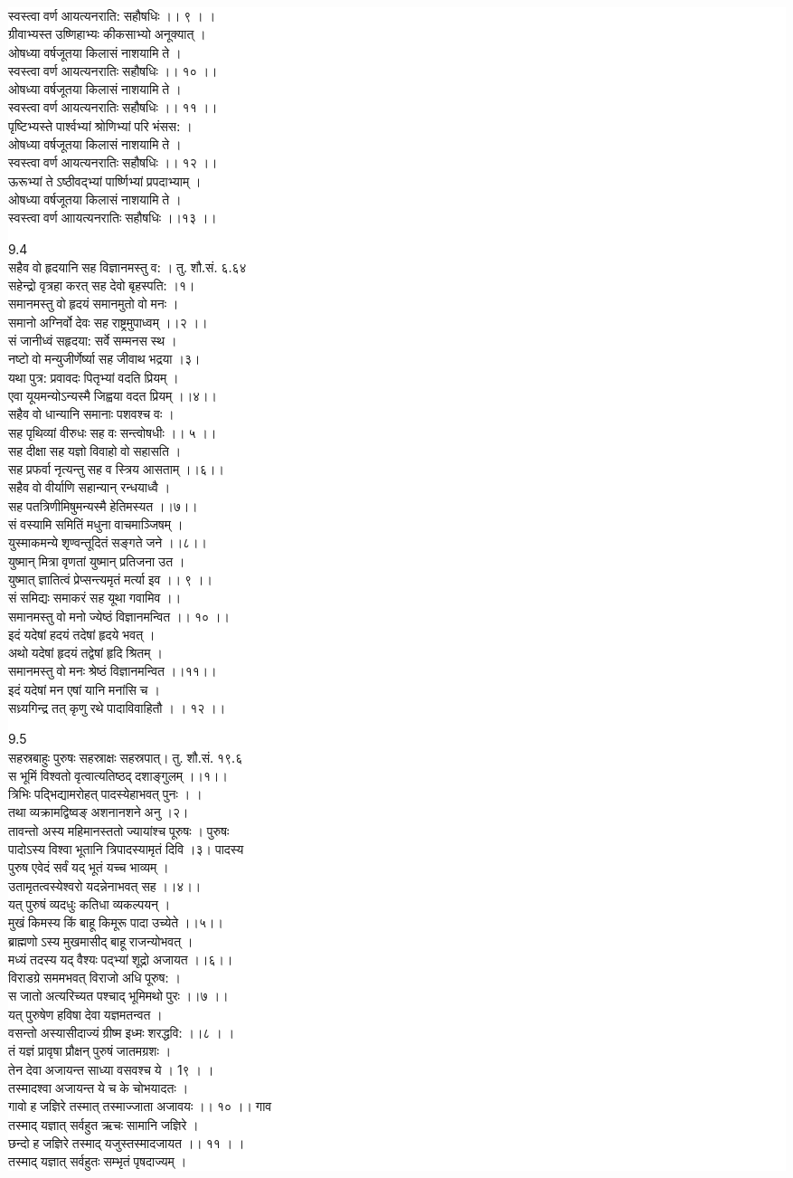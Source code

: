 स्वस्त्वा वर्ण आयत्यनराति: सहौषधिः ।। ९ । ।  
ग्रीवाभ्यस्त उष्णिहाभ्यः कीकसाभ्यो अनूक्यात् ।  
ओषध्या वर्षजूतया किलासं नाशयामि ते ।  
स्वस्त्वा वर्ण आयत्यनरातिः सहौषधिः ।। १० ।।  
ओषध्या वर्षजूतया किलासं नाशयामि ते ।  
स्वस्त्वा वर्ण आयत्यनरातिः सहौषधिः ।। ११ ।।  
पृष्टिभ्यस्ते पार्श्वभ्यां श्रोणिभ्यां परि भंसस: ।  
ओषध्या वर्षजूतया किलासं नाशयामि ते ।  
स्वस्त्वा वर्ण आयत्यनरातिः सहौषधिः ।। १२ ।।  
ऊरूभ्यां ते ऽष्ठीवद्भ्यां पार्ष्णिभ्यां प्रपदाभ्याम् ।  
ओषध्या वर्षजूतया किलासं नाशयामि ते ।  
स्वस्त्वा वर्ण आायत्यनरातिः सहौषधिः ।।१३ ।।  
  
9.4  
सहैव वो हृदयानि सह विज्ञानमस्तु व: । तु. शौ.सं. ६.६४  
सहेन्द्रो वृत्रहा करत् सह देवो बृहस्पति: ।१।  
समानमस्तु वो हृदयं समानमुतो वो मनः ।  
समानो अग्निर्वो देवः सह राष्ट्रमुपाध्वम् ।।२ ।।  
सं जानीध्वं सहृदया: सर्वे सम्मनस स्थ ।  
नष्टो वो मन्युजीर्णेर्ष्या सह जीवाथ भद्रया ।३।  
यथा पुत्र: प्रवावदः पितृभ्यां वदति प्रियम् ।  
एवा यूयमन्योऽन्यस्मै जिह्वया वदत प्रियम् ।।४।।  
सहैव वो धान्यानि समानाः पशवश्च वः ।  
सह पृथिव्यां वीरुधः सह वः सन्त्वोषधीः ।। ५ ।।  
सह दीक्षा सह यज्ञो विवाहो वो सहासति ।  
सह प्रफर्वा नृत्यन्तु सह व स्त्रिय आसताम् ।।६।।  
सहैव वो वीर्याणि सहान्यान् रन्धयाध्वै ।  
सह पतत्रिणीमिषुमन्यस्मै हेतिमस्यत ।।७।।  
सं वस्यामि समितिं मधुना वाचमाञ्जिषम् ।  
युस्माकमन्ये शृण्वन्तूदितं सङ्गते जने ।।८।।  
युष्मान् मित्रा वृणतां युष्मान् प्रतिजना उत ।  
युष्मात् ज्ञातित्वं प्रेप्सन्त्यमृतं मर्त्या इव ।। ९ ।।  
सं समिद्यः समाकरं सह यूथा गवामिव ।।  
समानमस्तु वो मनो ज्येष्ठं विज्ञानमन्वित ।। १० ।।  
इदं यदेषां हदयं तदेषां हृदये भवत् ।  
अथो यदेषां हृदयं तद्वेषां हृदि श्रितम् ।  
समानमस्तु वो मनः श्रेष्ठं विज्ञानमन्वित ।।११।।  
इदं यदेषां मन एषां यानि मनांसि च ।  
सध्र्यगिन्द्र तत् कृणु रथे पादाविवाहितौ । । १२ ।।  
  
9.5  
सहस्रबाहुः पुरुषः सहस्राक्षः सहस्रपात्। तु. शौ.सं. १९.६  
स भूमिं विश्वतो वृत्वात्यतिष्ठद् दशाङ्गुलम् ।।१।।  
त्रिभिः पद्भिद्यामरोहत् पादस्येहाभवत् पुनः । ।  
तथा व्यक्रामद्विष्वङ् अशनानशने अनु ।२।  
तावन्तो अस्य महिमानस्ततो ज्यायांश्च पूरुषः । पुरुषः  
पादोऽस्य विश्वा भूतानि त्रिपादस्यामृतं दिवि ।३। पादस्य  
पुरुष एवेदं सर्वं यद् भूतं यच्च भाव्यम् ।  
उतामृतत्वस्येश्वरो यदन्नेनाभवत् सह ।।४।।  
यत् पुरुषं व्यदधुः कतिधा व्यकल्पयन् ।  
मुखं किमस्य किं बाहू किमूरू पादा उच्येते ।।५।।  
ब्राह्मणो ऽस्य मुखमासीद् बाहू राजन्योभवत् ।  
मध्यं तदस्य यद् वैश्यः पद्भ्यां शूद्रो अजायत ।।६।।  
विराडग्रे सममभवत् विराजो अधि पूरुष: ।  
स जातो अत्यरिच्यत पश्चाद् भूमिमथो पुरः ।।७ ।।  
यत् पुरुषेण हविषा देवा यज्ञमतन्वत ।  
वसन्तो अस्यासीदाज्यं ग्रीष्म इध्मः शरद्धवि: ।।८ । ।  
तं यज्ञं प्रावृषा प्रौक्षन् पुरुषं जातमग्रशः ।  
तेन देवा अजायन्त साध्या वसवश्च ये । 1९ । ।  
तस्मादश्वा अजायन्त ये च के चोभयादतः ।  
गावो ह जज्ञिरे तस्मात् तस्माज्जाता अजावयः ।। १० ।। गाव  
तस्माद् यज्ञात् सर्वहुत ऋचः सामानि जज्ञिरे ।  
छन्दो ह जज्ञिरे तस्माद् यजुस्तस्मादजायत ।। ११ । ।  
तस्माद् यज्ञात् सर्वहुतः सम्भृतं पृषदाज्यम् ।  